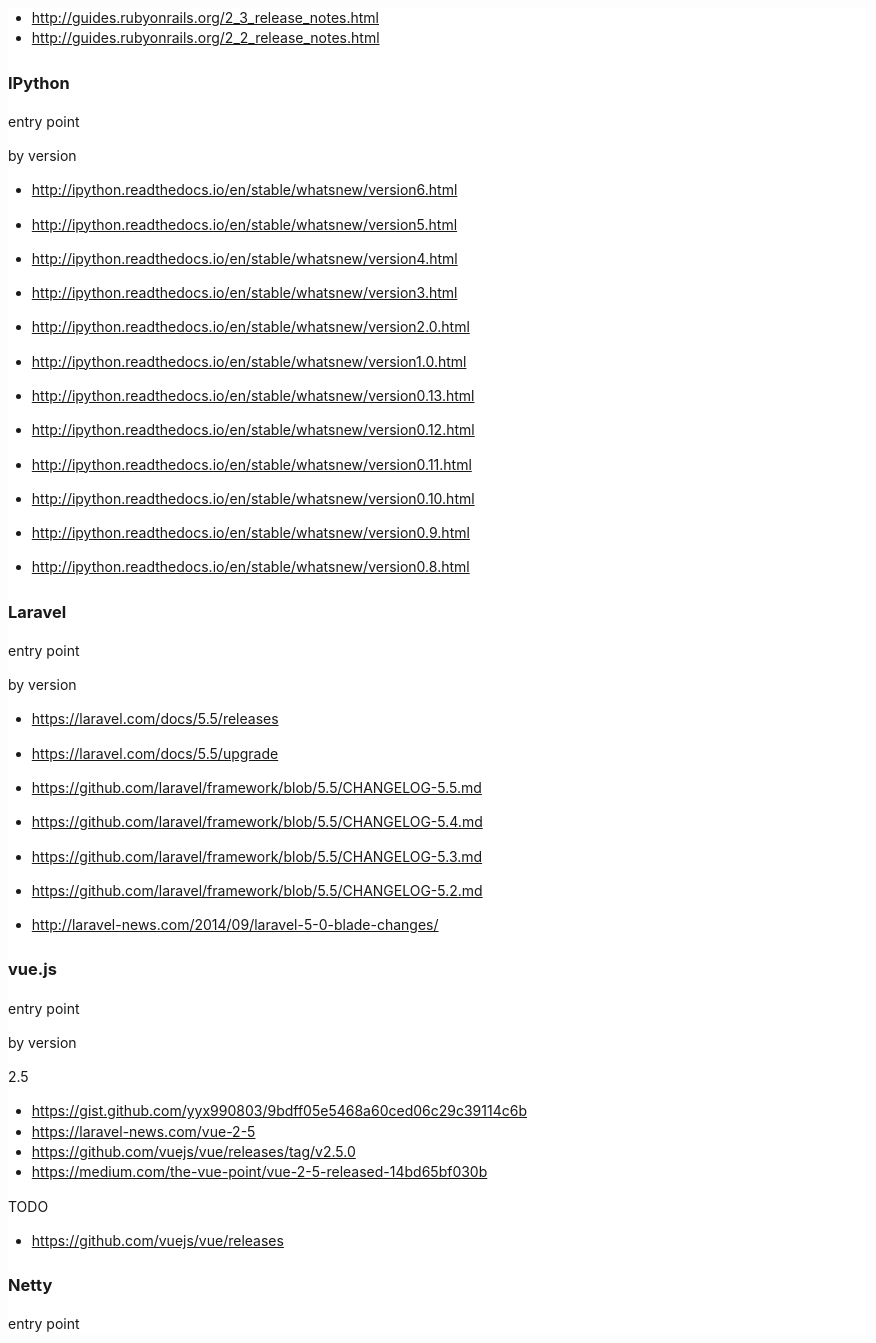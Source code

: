  - http://guides.rubyonrails.org/2_3_release_notes.html
 - http://guides.rubyonrails.org/2_2_release_notes.html

### IPython
entry point

by version


 - http://ipython.readthedocs.io/en/stable/whatsnew/version6.html
 - http://ipython.readthedocs.io/en/stable/whatsnew/version5.html
 - http://ipython.readthedocs.io/en/stable/whatsnew/version4.html
 - http://ipython.readthedocs.io/en/stable/whatsnew/version3.html
 - http://ipython.readthedocs.io/en/stable/whatsnew/version2.0.html
 - http://ipython.readthedocs.io/en/stable/whatsnew/version1.0.html

 - http://ipython.readthedocs.io/en/stable/whatsnew/version0.13.html
 - http://ipython.readthedocs.io/en/stable/whatsnew/version0.12.html
 - http://ipython.readthedocs.io/en/stable/whatsnew/version0.11.html
 - http://ipython.readthedocs.io/en/stable/whatsnew/version0.10.html
 - http://ipython.readthedocs.io/en/stable/whatsnew/version0.9.html
 - http://ipython.readthedocs.io/en/stable/whatsnew/version0.8.html

### Laravel
entry point

by version


 - https://laravel.com/docs/5.5/releases
 - https://laravel.com/docs/5.5/upgrade

 - https://github.com/laravel/framework/blob/5.5/CHANGELOG-5.5.md
 - https://github.com/laravel/framework/blob/5.5/CHANGELOG-5.4.md
 - https://github.com/laravel/framework/blob/5.5/CHANGELOG-5.3.md
 - https://github.com/laravel/framework/blob/5.5/CHANGELOG-5.2.md

 - http://laravel-news.com/2014/09/laravel-5-0-blade-changes/

### vue.js
entry point

by version

2.5
 - https://gist.github.com/yyx990803/9bdff05e5468a60ced06c29c39114c6b
 - https://laravel-news.com/vue-2-5
 - https://github.com/vuejs/vue/releases/tag/v2.5.0
 - https://medium.com/the-vue-point/vue-2-5-released-14bd65bf030b

TODO

 - https://github.com/vuejs/vue/releases


### Netty
entry point
